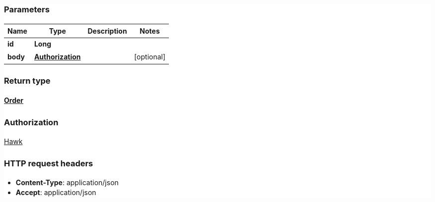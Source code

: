 ### Parameters

Name | Type | Description  | Notes
------------- | ------------- | ------------- | -------------
 **id** | **Long**|  |
 **body** | [**Authorization**](Authorization.md)|  | [optional]

### Return type

[**Order**](Order.md)

### Authorization

[Hawk](../README.md#Hawk)

### HTTP request headers

 - **Content-Type**: application/json
 - **Accept**: application/json


